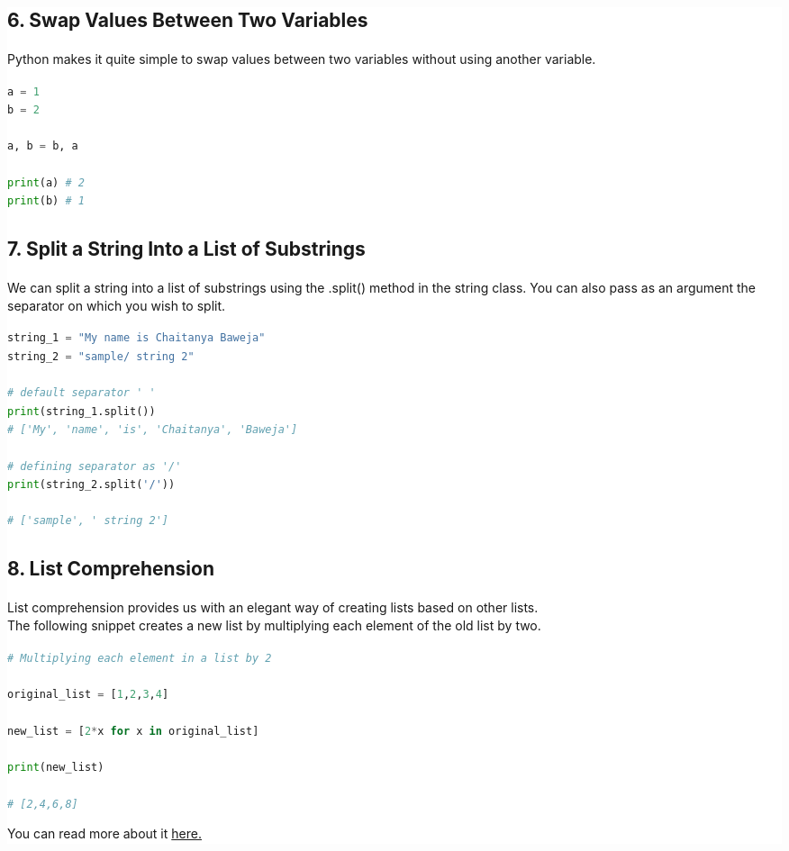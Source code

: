 ## **6. Swap Values Between Two Variables**

Python makes it quite simple to swap values between two variables without using another variable.

```python
a = 1
b = 2

a, b = b, a

print(a) # 2
print(b) # 1
```

## **7. Split a String Into a List of Substrings**

We can split a string into a list of substrings using the .split\(\) method in the string class. You can also pass as an argument the separator on which you wish to split.

```python
string_1 = "My name is Chaitanya Baweja"
string_2 = "sample/ string 2"

# default separator ' '
print(string_1.split())
# ['My', 'name', 'is', 'Chaitanya', 'Baweja']

# defining separator as '/'
print(string_2.split('/'))

# ['sample', ' string 2']
```

## **8. List Comprehension**

List comprehension provides us with an elegant way of creating lists based on other lists.  
The following snippet creates a new list by multiplying each element of the old list by two.

```python
# Multiplying each element in a list by 2

original_list = [1,2,3,4]

new_list = [2*x for x in original_list]

print(new_list)

# [2,4,6,8]
```

You can read more about it [here.](https://on.morioh.net/b0a3f595aa?r=https://medium.com/swlh/list-comprehensions-in-python-e8d409bb216e)
